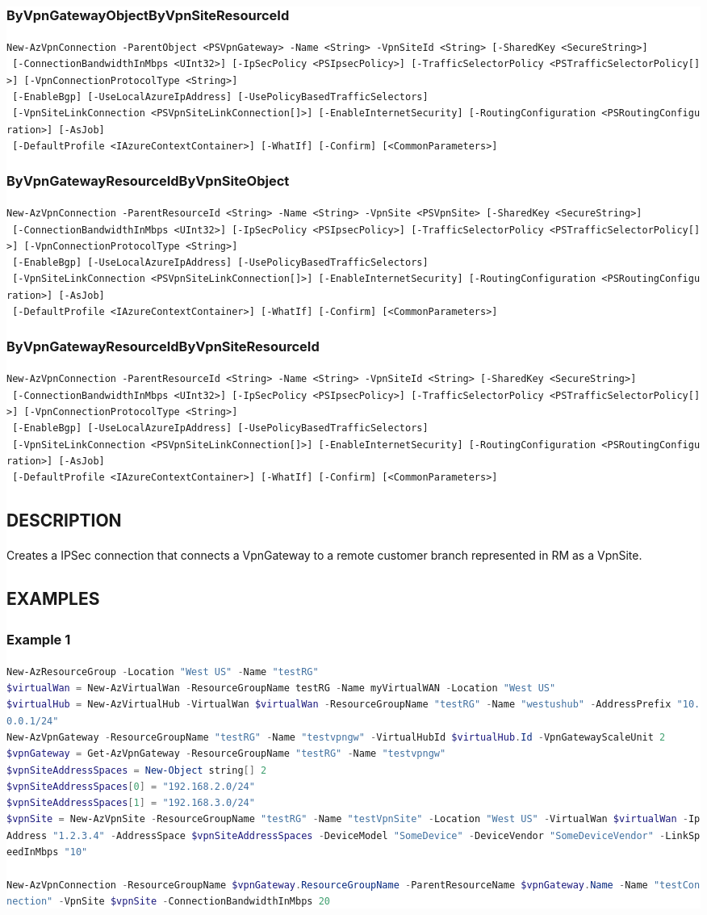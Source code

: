 ### ByVpnGatewayObjectByVpnSiteResourceId
```
New-AzVpnConnection -ParentObject <PSVpnGateway> -Name <String> -VpnSiteId <String> [-SharedKey <SecureString>]
 [-ConnectionBandwidthInMbps <UInt32>] [-IpSecPolicy <PSIpsecPolicy>] [-TrafficSelectorPolicy <PSTrafficSelectorPolicy[]>] [-VpnConnectionProtocolType <String>]
 [-EnableBgp] [-UseLocalAzureIpAddress] [-UsePolicyBasedTrafficSelectors]
 [-VpnSiteLinkConnection <PSVpnSiteLinkConnection[]>] [-EnableInternetSecurity] [-RoutingConfiguration <PSRoutingConfiguration>] [-AsJob]
 [-DefaultProfile <IAzureContextContainer>] [-WhatIf] [-Confirm] [<CommonParameters>]
```

### ByVpnGatewayResourceIdByVpnSiteObject
```
New-AzVpnConnection -ParentResourceId <String> -Name <String> -VpnSite <PSVpnSite> [-SharedKey <SecureString>]
 [-ConnectionBandwidthInMbps <UInt32>] [-IpSecPolicy <PSIpsecPolicy>] [-TrafficSelectorPolicy <PSTrafficSelectorPolicy[]>] [-VpnConnectionProtocolType <String>]
 [-EnableBgp] [-UseLocalAzureIpAddress] [-UsePolicyBasedTrafficSelectors]
 [-VpnSiteLinkConnection <PSVpnSiteLinkConnection[]>] [-EnableInternetSecurity] [-RoutingConfiguration <PSRoutingConfiguration>] [-AsJob]
 [-DefaultProfile <IAzureContextContainer>] [-WhatIf] [-Confirm] [<CommonParameters>]
```

### ByVpnGatewayResourceIdByVpnSiteResourceId
```
New-AzVpnConnection -ParentResourceId <String> -Name <String> -VpnSiteId <String> [-SharedKey <SecureString>]
 [-ConnectionBandwidthInMbps <UInt32>] [-IpSecPolicy <PSIpsecPolicy>] [-TrafficSelectorPolicy <PSTrafficSelectorPolicy[]>] [-VpnConnectionProtocolType <String>]
 [-EnableBgp] [-UseLocalAzureIpAddress] [-UsePolicyBasedTrafficSelectors]
 [-VpnSiteLinkConnection <PSVpnSiteLinkConnection[]>] [-EnableInternetSecurity] [-RoutingConfiguration <PSRoutingConfiguration>] [-AsJob]
 [-DefaultProfile <IAzureContextContainer>] [-WhatIf] [-Confirm] [<CommonParameters>]
```

## DESCRIPTION
Creates a IPSec connection that connects a VpnGateway to a remote customer branch represented in RM as a VpnSite.

## EXAMPLES

### Example 1

```powershell
New-AzResourceGroup -Location "West US" -Name "testRG"
$virtualWan = New-AzVirtualWan -ResourceGroupName testRG -Name myVirtualWAN -Location "West US"
$virtualHub = New-AzVirtualHub -VirtualWan $virtualWan -ResourceGroupName "testRG" -Name "westushub" -AddressPrefix "10.0.0.1/24"
New-AzVpnGateway -ResourceGroupName "testRG" -Name "testvpngw" -VirtualHubId $virtualHub.Id -VpnGatewayScaleUnit 2
$vpnGateway = Get-AzVpnGateway -ResourceGroupName "testRG" -Name "testvpngw"
$vpnSiteAddressSpaces = New-Object string[] 2
$vpnSiteAddressSpaces[0] = "192.168.2.0/24"
$vpnSiteAddressSpaces[1] = "192.168.3.0/24"
$vpnSite = New-AzVpnSite -ResourceGroupName "testRG" -Name "testVpnSite" -Location "West US" -VirtualWan $virtualWan -IpAddress "1.2.3.4" -AddressSpace $vpnSiteAddressSpaces -DeviceModel "SomeDevice" -DeviceVendor "SomeDeviceVendor" -LinkSpeedInMbps "10"

New-AzVpnConnection -ResourceGroupName $vpnGateway.ResourceGroupName -ParentResourceName $vpnGateway.Name -Name "testConnection" -VpnSite $vpnSite -ConnectionBandwidthInMbps 20
```
